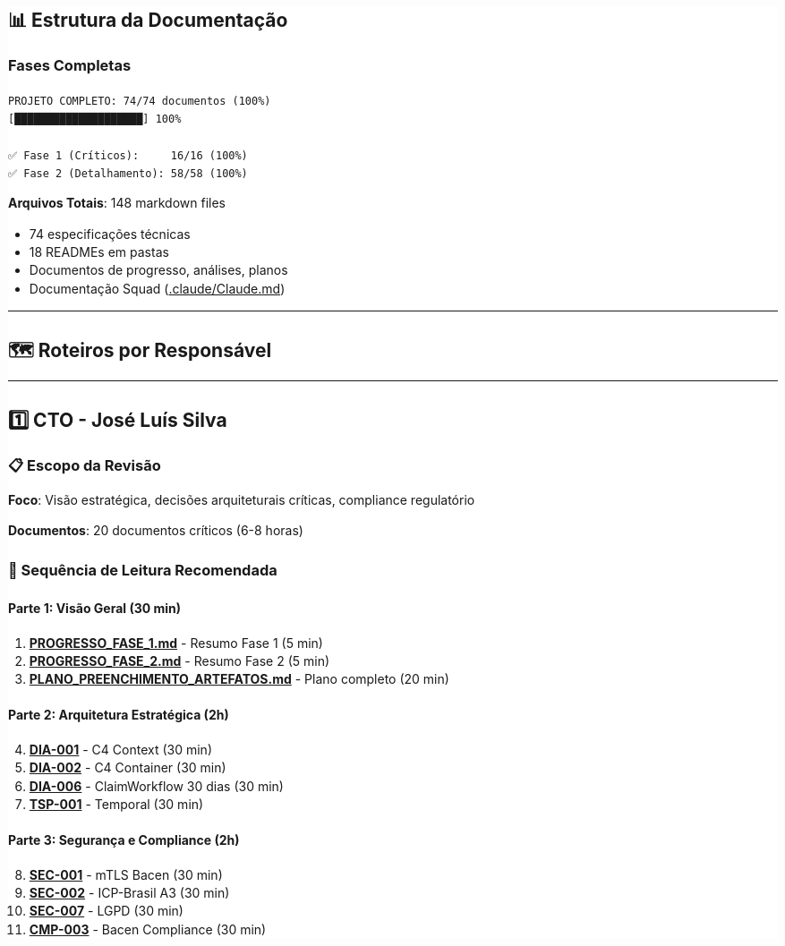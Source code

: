 
## 📊 Estrutura da Documentação

### Fases Completas

```
PROJETO COMPLETO: 74/74 documentos (100%)
[████████████████████] 100%

✅ Fase 1 (Críticos):     16/16 (100%)
✅ Fase 2 (Detalhamento): 58/58 (100%)
```

**Arquivos Totais**: 148 markdown files
- 74 especificações técnicas
- 18 READMEs em pastas
- Documentos de progresso, análises, planos
- Documentação Squad ([.claude/Claude.md](../.claude/Claude.md))

---

## 🗺️ Roteiros por Responsável

---

## 1️⃣ CTO - José Luís Silva

### 📋 Escopo da Revisão
**Foco**: Visão estratégica, decisões arquiteturais críticas, compliance regulatório

**Documentos**: 20 documentos críticos (6-8 horas)

### 🎯 Sequência de Leitura Recomendada

#### Parte 1: Visão Geral (30 min)
1. **[PROGRESSO_FASE_1.md](./PROGRESSO_FASE_1.md)** - Resumo Fase 1 (5 min)
2. **[PROGRESSO_FASE_2.md](./PROGRESSO_FASE_2.md)** - Resumo Fase 2 (5 min)
3. **[PLANO_PREENCHIMENTO_ARTEFATOS.md](./PLANO_PREENCHIMENTO_ARTEFATOS.md)** - Plano completo (20 min)

#### Parte 2: Arquitetura Estratégica (2h)
4. **[DIA-001](../02_Arquitetura/Diagramas/DIA-001_C4_Context_Diagram.md)** - C4 Context (30 min)
5. **[DIA-002](../02_Arquitetura/Diagramas/DIA-002_C4_Container_Diagram.md)** - C4 Container (30 min)
6. **[DIA-006](../02_Arquitetura/Diagramas/DIA-006_Sequence_Claim_Workflow.md)** - ClaimWorkflow 30 dias (30 min)
7. **[TSP-001](../02_Arquitetura/TechSpecs/TSP-001_Temporal_Workflow_Engine.md)** - Temporal (30 min)

#### Parte 3: Segurança e Compliance (2h)
8. **[SEC-001](../13_Seguranca/SEC-001_mTLS_Configuration.md)** - mTLS Bacen (30 min)
9. **[SEC-002](../13_Seguranca/SEC-002_ICP_Brasil_Certificates.md)** - ICP-Brasil A3 (30 min)
10. **[SEC-007](../13_Seguranca/SEC-007_LGPD_Data_Protection.md)** - LGPD (30 min)
11. **[CMP-003](../16_Compliance/CMP-003_Bacen_Regulatory_Compliance.md)** - Bacen Compliance (30 min)

